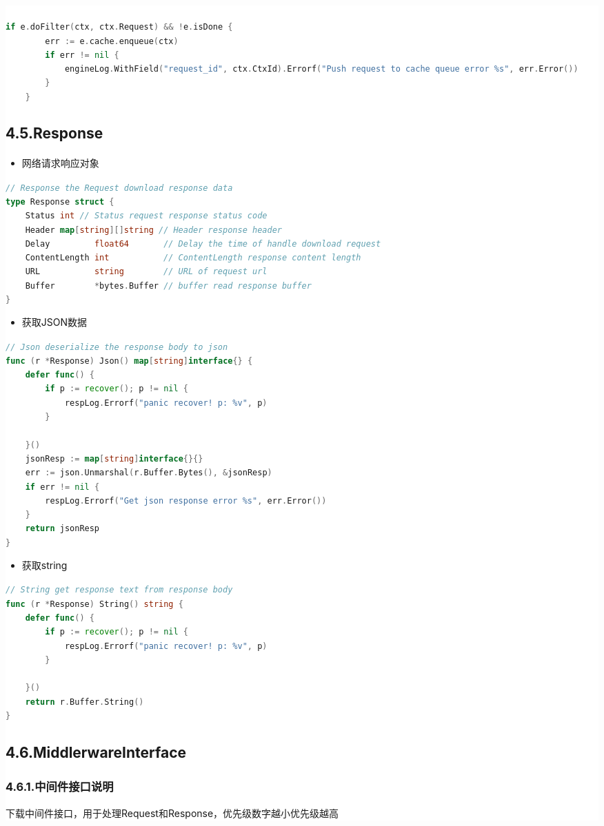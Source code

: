 ```go

if e.doFilter(ctx, ctx.Request) && !e.isDone {
		err := e.cache.enqueue(ctx)
		if err != nil {
			engineLog.WithField("request_id", ctx.CtxId).Errorf("Push request to cache queue error %s", err.Error())
		}
	}
```
## 4.5.Response
* 网络请求响应对象

```go
// Response the Request download response data
type Response struct {
	Status int // Status request response status code
	Header map[string][]string // Header response header
	Delay         float64       // Delay the time of handle download request
	ContentLength int           // ContentLength response content length
	URL           string        // URL of request url
	Buffer        *bytes.Buffer // buffer read response buffer
}
```
* 获取JSON数据

```go
// Json deserialize the response body to json
func (r *Response) Json() map[string]interface{} {
	defer func() {
		if p := recover(); p != nil {
			respLog.Errorf("panic recover! p: %v", p)
		}

	}()
	jsonResp := map[string]interface{}{}
	err := json.Unmarshal(r.Buffer.Bytes(), &jsonResp)
	if err != nil {
		respLog.Errorf("Get json response error %s", err.Error())
	}
	return jsonResp
}
```
* 获取string

```go
// String get response text from response body
func (r *Response) String() string {
	defer func() {
		if p := recover(); p != nil {
			respLog.Errorf("panic recover! p: %v", p)
		}

	}()
	return r.Buffer.String()
}
```
## 4.6.MiddlerwareInterface
### 4.6.1.中间件接口说明
下载中间件接口，用于处理Request和Response，优先级数字越小优先级越高
